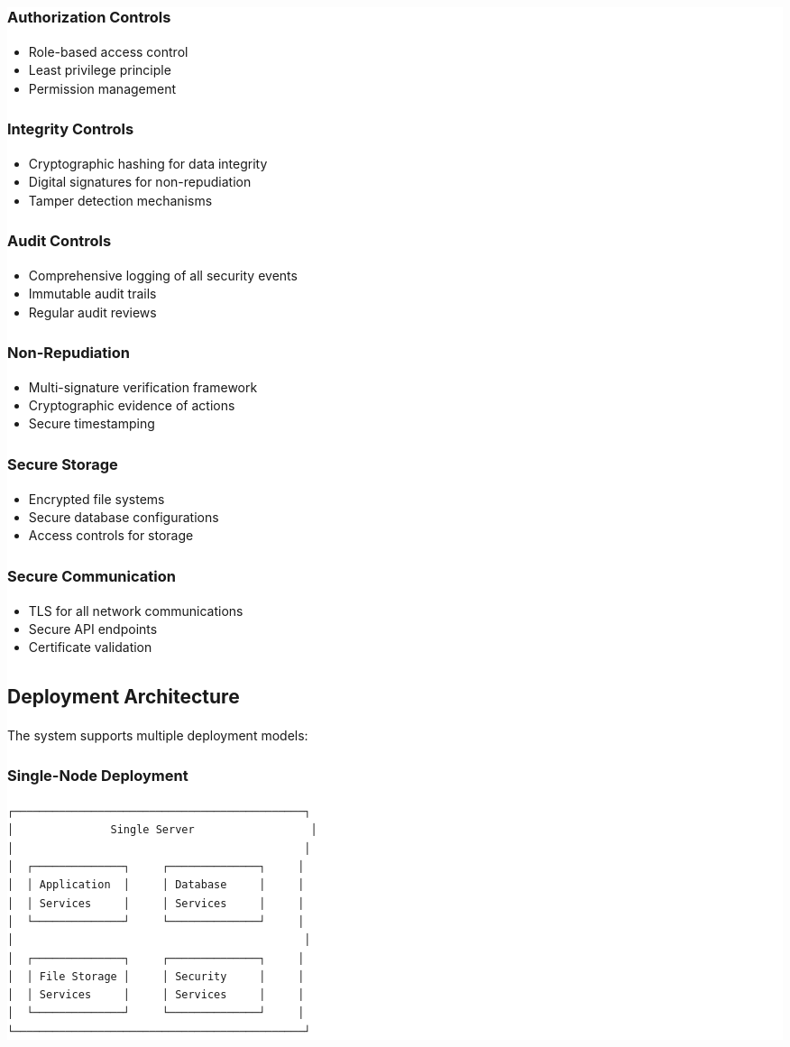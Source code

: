 ### Authorization Controls
- Role-based access control
- Least privilege principle
- Permission management

### Integrity Controls
- Cryptographic hashing for data integrity
- Digital signatures for non-repudiation
- Tamper detection mechanisms

### Audit Controls
- Comprehensive logging of all security events
- Immutable audit trails
- Regular audit reviews

### Non-Repudiation
- Multi-signature verification framework
- Cryptographic evidence of actions
- Secure timestamping

### Secure Storage
- Encrypted file systems
- Secure database configurations
- Access controls for storage

### Secure Communication
- TLS for all network communications
- Secure API endpoints
- Certificate validation

## Deployment Architecture

The system supports multiple deployment models:

### Single-Node Deployment
```
┌─────────────────────────────────────────────┐
│               Single Server                  │
│                                             │
│  ┌──────────────┐     ┌──────────────┐     │
│  │ Application  │     │ Database     │     │
│  │ Services     │     │ Services     │     │
│  └──────────────┘     └──────────────┘     │
│                                             │
│  ┌──────────────┐     ┌──────────────┐     │
│  │ File Storage │     │ Security     │     │
│  │ Services     │     │ Services     │     │
│  └──────────────┘     └──────────────┘     │
└─────────────────────────────────────────────┘
```
